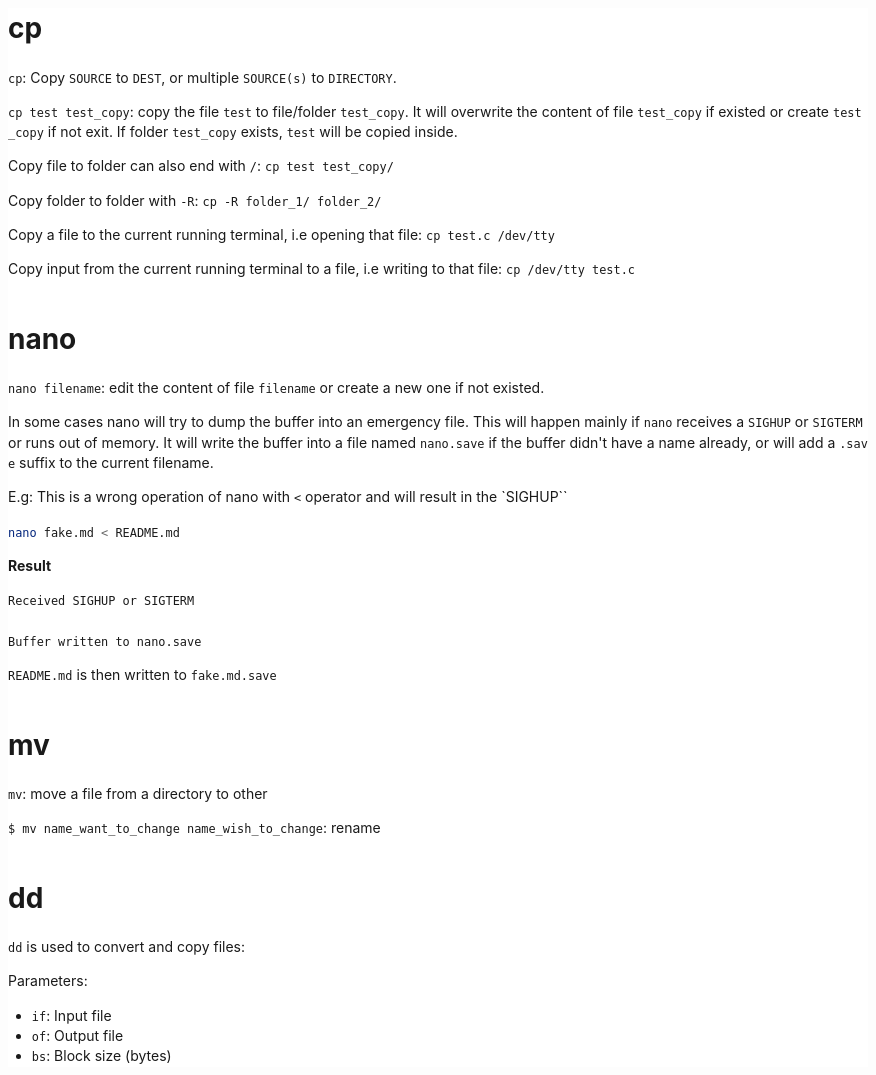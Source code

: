 # cp

``cp``: Copy ``SOURCE`` to ``DEST``, or multiple ``SOURCE(s)`` to ``DIRECTORY``.

``cp test test_copy``: copy the file ``test`` to file/folder ``test_copy``. It will overwrite the content of file ``test_copy`` if existed or create ``test_copy`` if not exit. If folder ``test_copy`` exists, ``test`` will be copied inside.

Copy file to folder can also end with ``/``: ``cp test test_copy/``

Copy folder to folder with ``-R``: ``cp -R folder_1/ folder_2/``
 
Copy a file to the current running terminal, i.e opening that file: ``cp test.c /dev/tty``

Copy input from the current running terminal to a file, i.e writing to that file: ``cp /dev/tty test.c``
# nano

``nano filename``: edit the content of file ``filename`` or create a new one if not existed.

In some cases nano will try to dump the buffer into an emergency  file. This  will  happen  mainly if ``nano`` receives a ``SIGHUP`` or ``SIGTERM`` or runs out of memory.  It will write the buffer into a file named ``nano.save`` if the  buffer didn't have a name already, or will add a ``.save`` suffix to the current filename.
 
E.g: This is a wrong operation of nano with ``<`` operator and will result in the `SIGHUP``

```sh
nano fake.md < README.md
```
**Result**

```
Received SIGHUP or SIGTERM

Buffer written to nano.save
```

``README.md`` is then written to ``fake.md.save``

# mv

``mv``: move a file from a directory to other

``$ mv name_want_to_change name_wish_to_change``: rename
# dd

``dd`` is used to convert and copy files:

Parameters:

* ``if``: Input file
* ``of``: Output file
* ``bs``: Block size (bytes)
